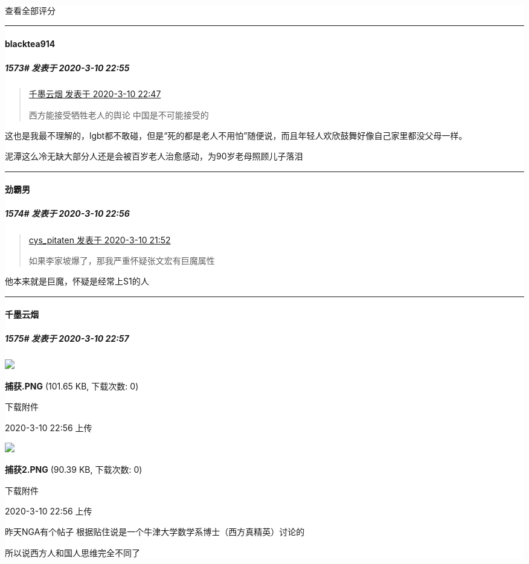 
查看全部评分


-----

####  blacktea914  
##### 1573#       发表于 2020-3-10 22:55


<blockquote><a href="httphttps://bbs.saraba1st.com/2b/forum.php?mod=redirect&amp;goto=findpost&amp;pid=46686379&amp;ptid=1918099" target="_blank">千墨云烟 发表于 2020-3-10 22:47</a>

西方能接受牺牲老人的舆论 中国是不可能接受的</blockquote>
这也是我最不理解的，lgbt都不敢碰，但是“死的都是老人不用怕”随便说，而且年轻人欢欣鼓舞好像自己家里都没父母一样。

泥潭这么冷无缺大部分人还是会被百岁老人治愈感动，为90岁老母照顾儿子落泪


-----

####  劲霸男  
##### 1574#       发表于 2020-3-10 22:56


<blockquote><a href="httphttps://bbs.saraba1st.com/2b/forum.php?mod=redirect&amp;goto=findpost&amp;pid=46685707&amp;ptid=1918099" target="_blank">cys_pitaten 发表于 2020-3-10 21:52</a>

如果李家坡爆了，那我严重怀疑张文宏有巨魔属性</blockquote>
他本来就是巨魔，怀疑是经常上S1的人


-----

####  千墨云烟  
##### 1575#       发表于 2020-3-10 22:57


<img src="https://img.saraba1st.com/forum/202003/10/225629zrveswwrymyivzqk.png" referrerpolicy="no-referrer">


<strong>捕获.PNG</strong> (101.65 KB, 下载次数: 0)

下载附件

2020-3-10 22:56 上传


<img src="https://img.saraba1st.com/forum/202003/10/225630v9jlzl7gzfqolfqc.png" referrerpolicy="no-referrer">


<strong>捕获2.PNG</strong> (90.39 KB, 下载次数: 0)

下载附件

2020-3-10 22:56 上传


昨天NGA有个帖子 根据贴住说是一个牛津大学数学系博士（西方真精英）讨论的


所以说西方人和国人思维完全不同了
